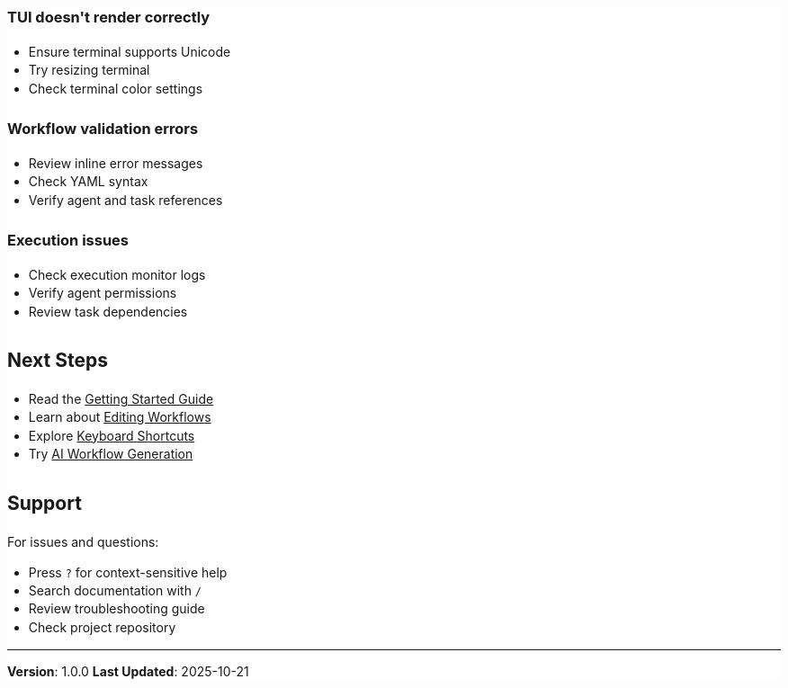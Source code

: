### TUI doesn't render correctly
- Ensure terminal supports Unicode
- Try resizing terminal
- Check terminal color settings

### Workflow validation errors
- Review inline error messages
- Check YAML syntax
- Verify agent and task references

### Execution issues
- Check execution monitor logs
- Verify agent permissions
- Review task dependencies

## Next Steps

- Read the [Getting Started Guide](#getting_started)
- Learn about [Editing Workflows](#editing_workflows)
- Explore [Keyboard Shortcuts](#keyboard_shortcuts_global)
- Try [AI Workflow Generation](#generating_workflows)

## Support

For issues and questions:
- Press `?` for context-sensitive help
- Search documentation with `/`
- Review troubleshooting guide
- Check project repository

---

**Version**: 1.0.0
**Last Updated**: 2025-10-21
